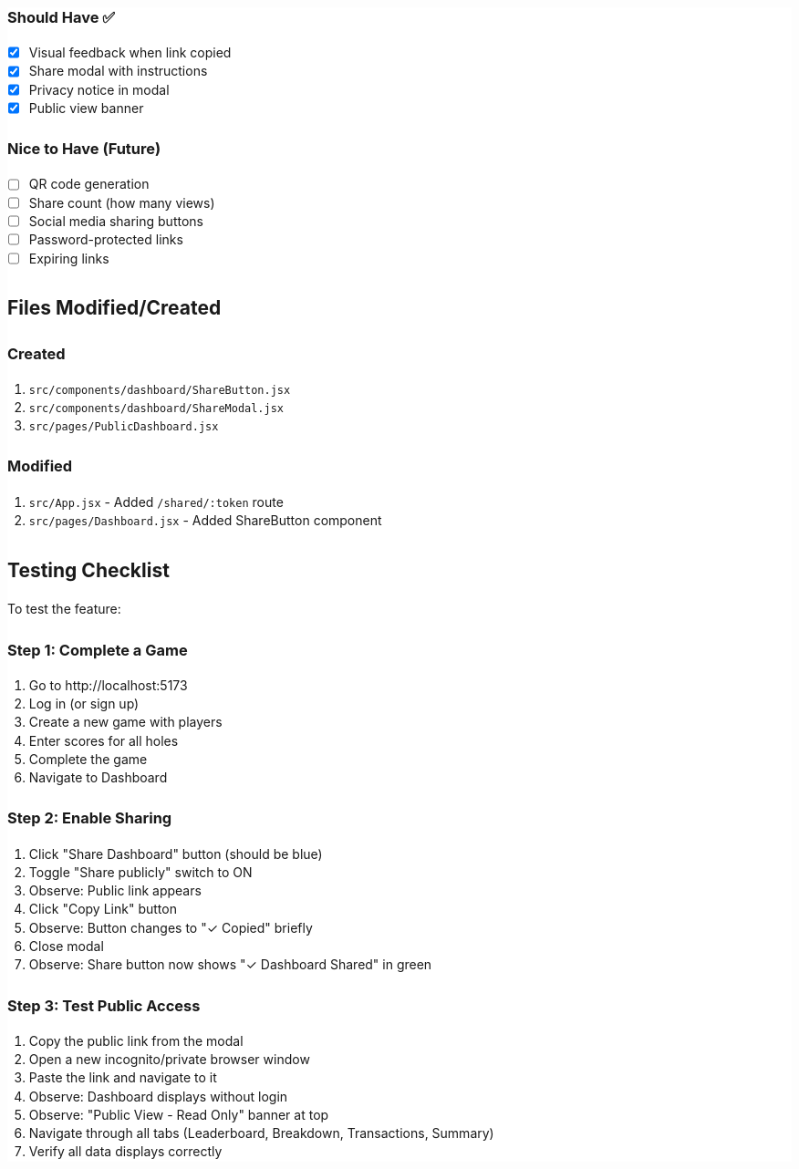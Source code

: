 ### Should Have ✅
- [x] Visual feedback when link copied
- [x] Share modal with instructions
- [x] Privacy notice in modal
- [x] Public view banner

### Nice to Have (Future)
- [ ] QR code generation
- [ ] Share count (how many views)
- [ ] Social media sharing buttons
- [ ] Password-protected links
- [ ] Expiring links

## Files Modified/Created

### Created
1. `src/components/dashboard/ShareButton.jsx`
2. `src/components/dashboard/ShareModal.jsx`
3. `src/pages/PublicDashboard.jsx`

### Modified
1. `src/App.jsx` - Added `/shared/:token` route
2. `src/pages/Dashboard.jsx` - Added ShareButton component

## Testing Checklist

To test the feature:

### Step 1: Complete a Game
1. Go to http://localhost:5173
2. Log in (or sign up)
3. Create a new game with players
4. Enter scores for all holes
5. Complete the game
6. Navigate to Dashboard

### Step 2: Enable Sharing
1. Click "Share Dashboard" button (should be blue)
2. Toggle "Share publicly" switch to ON
3. Observe: Public link appears
4. Click "Copy Link" button
5. Observe: Button changes to "✓ Copied" briefly
6. Close modal
7. Observe: Share button now shows "✓ Dashboard Shared" in green

### Step 3: Test Public Access
1. Copy the public link from the modal
2. Open a new incognito/private browser window
3. Paste the link and navigate to it
4. Observe: Dashboard displays without login
5. Observe: "Public View - Read Only" banner at top
6. Navigate through all tabs (Leaderboard, Breakdown, Transactions, Summary)
7. Verify all data displays correctly
